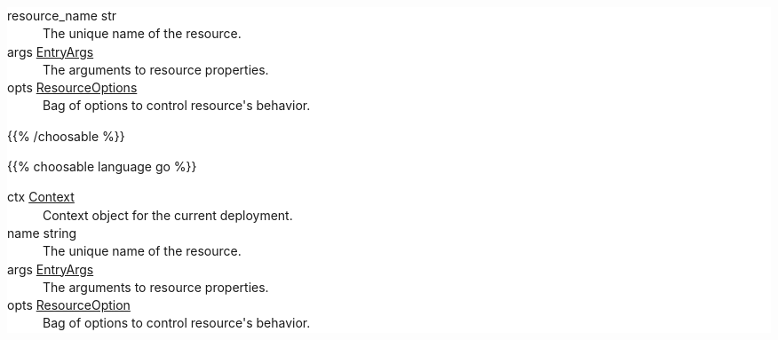 <dl class="resources-properties"><dt
        class="property-required" title="Required">
        <span>resource_name</span>
        <span class="property-indicator"></span>
        <span class="property-type">str</span>
    </dt>
    <dd>The unique name of the resource.</dd><dt
        class="property-required" title="Required">
        <span>args</span>
        <span class="property-indicator"></span>
        <span class="property-type"><a href="#inputs">EntryArgs</a></span>
    </dt>
    <dd>The arguments to resource properties.</dd><dt
        class="property-optional" title="Optional">
        <span>opts</span>
        <span class="property-indicator"></span>
        <span class="property-type"><a href="/docs/reference/pkg/python/pulumi/#pulumi.ResourceOptions">ResourceOptions</a></span>
    </dt>
    <dd>Bag of options to control resource&#39;s behavior.</dd></dl>

{{% /choosable %}}

{{% choosable language go %}}

<dl class="resources-properties"><dt
        class="property-optional" title="Optional">
        <span>ctx</span>
        <span class="property-indicator"></span>
        <span class="property-type"><a href="https://pkg.go.dev/github.com/pulumi/pulumi/sdk/v3/go/pulumi?tab=doc#Context">Context</a></span>
    </dt>
    <dd>Context object for the current deployment.</dd><dt
        class="property-required" title="Required">
        <span>name</span>
        <span class="property-indicator"></span>
        <span class="property-type">string</span>
    </dt>
    <dd>The unique name of the resource.</dd><dt
        class="property-required" title="Required">
        <span>args</span>
        <span class="property-indicator"></span>
        <span class="property-type"><a href="#inputs">EntryArgs</a></span>
    </dt>
    <dd>The arguments to resource properties.</dd><dt
        class="property-optional" title="Optional">
        <span>opts</span>
        <span class="property-indicator"></span>
        <span class="property-type"><a href="https://pkg.go.dev/github.com/pulumi/pulumi/sdk/v3/go/pulumi?tab=doc#ResourceOption">ResourceOption</a></span>
    </dt>
    <dd>Bag of options to control resource&#39;s behavior.</dd></dl>

